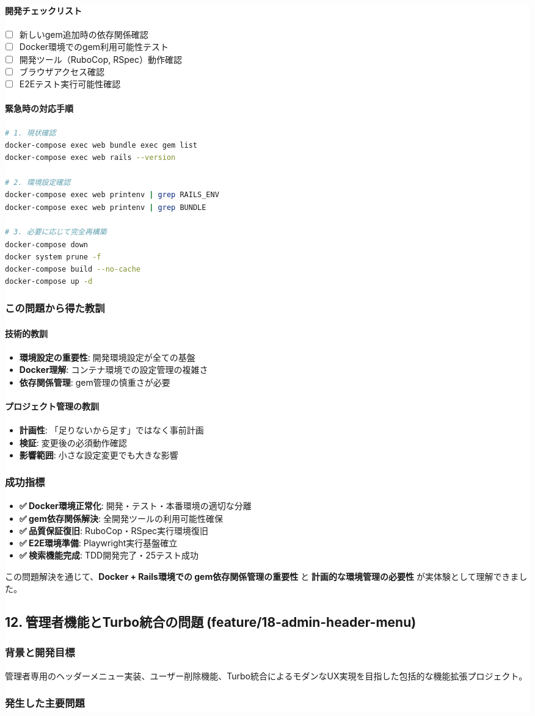 #### 開発チェックリスト
- [ ] 新しいgem追加時の依存関係確認
- [ ] Docker環境でのgem利用可能性テスト
- [ ] 開発ツール（RuboCop, RSpec）動作確認
- [ ] ブラウザアクセス確認
- [ ] E2Eテスト実行可能性確認

#### 緊急時の対応手順
```bash
# 1. 現状確認
docker-compose exec web bundle exec gem list
docker-compose exec web rails --version

# 2. 環境設定確認
docker-compose exec web printenv | grep RAILS_ENV
docker-compose exec web printenv | grep BUNDLE

# 3. 必要に応じて完全再構築
docker-compose down
docker system prune -f
docker-compose build --no-cache
docker-compose up -d
```

### この問題から得た教訓

#### 技術的教訓
- **環境設定の重要性**: 開発環境設定が全ての基盤
- **Docker理解**: コンテナ環境での設定管理の複雑さ
- **依存関係管理**: gem管理の慎重さが必要

#### プロジェクト管理の教訓
- **計画性**: 「足りないから足す」ではなく事前計画
- **検証**: 変更後の必須動作確認
- **影響範囲**: 小さな設定変更でも大きな影響

### 成功指標
- **✅ Docker環境正常化**: 開発・テスト・本番環境の適切な分離
- **✅ gem依存関係解決**: 全開発ツールの利用可能性確保
- **✅ 品質保証復旧**: RuboCop・RSpec実行環境復旧
- **✅ E2E環境準備**: Playwright実行基盤確立
- **✅ 検索機能完成**: TDD開発完了・25テスト成功

この問題解決を通じて、**Docker + Rails環境での gem依存関係管理の重要性** と **計画的な環境管理の必要性** が実体験として理解できました。

## 12. 管理者機能とTurbo統合の問題 (feature/18-admin-header-menu)

### 背景と開発目標
管理者専用のヘッダーメニュー実装、ユーザー削除機能、Turbo統合によるモダンなUX実現を目指した包括的な機能拡張プロジェクト。

### 発生した主要問題
